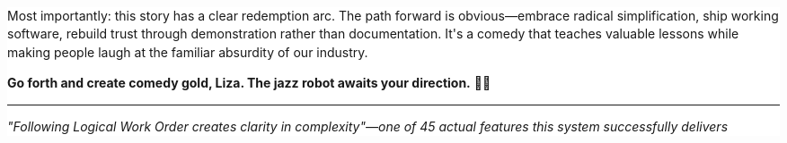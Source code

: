 Most importantly: this story has a clear redemption arc. The path forward is obvious—embrace radical simplification, ship working software, rebuild trust through demonstration rather than documentation. It's a comedy that teaches valuable lessons while making people laugh at the familiar absurdity of our industry.

**Go forth and create comedy gold, Liza. The jazz robot awaits your direction.** 🎷🤖

---

*"Following Logical Work Order creates clarity in complexity"—one of 45 actual features this system successfully delivers*
